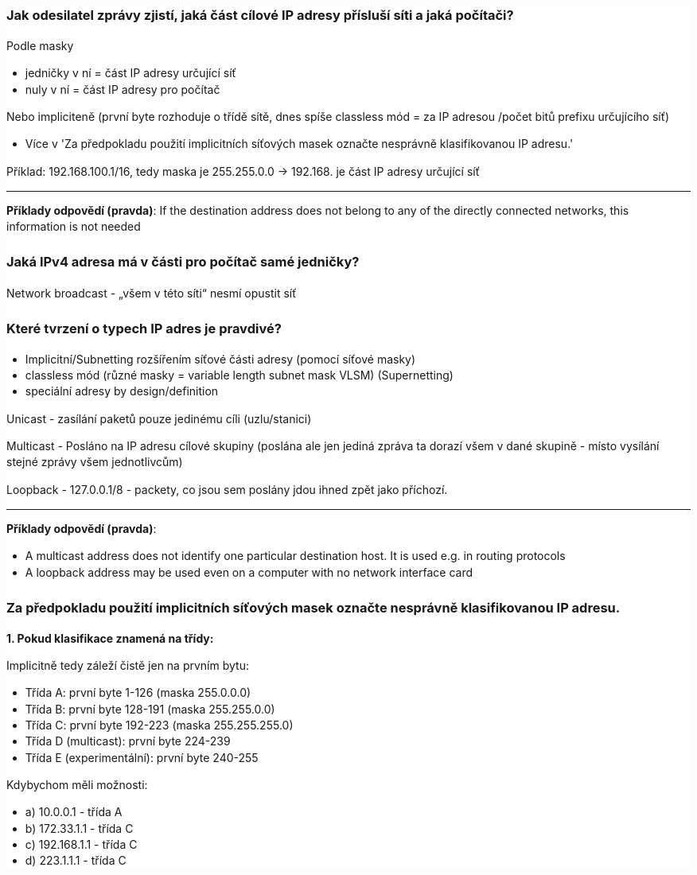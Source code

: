 ### Jak odesilatel zprávy zjistí, jaká část cílové IP adresy přísluší síti a jaká počítači?
Podle masky
- jedničky v ní = část IP adresy určující síť
- nuly v ní = část IP adresy pro počítač

Nebo impliciteně (první byte rozhoduje o třídě sítě, dnes spíše classless mód = za IP adresou /počet bitů prefixu určujícího síť)
- Více v 'Za předpokladu použití implicitních síťových masek označte nesprávně klasifikovanou IP adresu.'

Příklad: 192.168.100.1/16, tedy maska je 255.255.0.0 → 192.168. je část IP adresy určující síť

---
**Příklady odpovědí (pravda)**:
If the destination address does not belong to any of the directly connected networks, this information is not needed

### Jaká IPv4 adresa má v části pro počítač samé jedničky?
Network broadcast - „všem v této síti“ nesmí opustit síť

### Které tvrzení o typech IP adres je pravdivé?
- Implicitní/Subnetting rozšířením síťové části adresy (pomocí síťové masky)
- classless mód (různé masky = variable length subnet mask VLSM) (Supernetting)
- speciální adresy by design/definition

Unicast - zasílání paketů pouze jedinému cíli (uzlu/stanici)

Multicast - Posláno na IP adresu cílové skupiny (poslána ale jen jediná zpráva ta dorazí všem v dané skupině - místo vysílání stejné zprávy všem jednotlivcům)

Loopback - 127.0.0.1/8 - packety, co jsou sem poslány jdou ihned zpět jako příchozí.

---
**Příklady odpovědí (pravda)**:
- A multicast address does not identify one particular destination host. It is used e.g. in routing protocols
- A loopback address may be used even on a computer with no network interface card

### Za předpokladu použití implicitních síťových masek označte nesprávně klasifikovanou IP adresu.
**1. Pokud klasifikace znamená na třídy:**

Implicitně tedy záleží čistě jen na prvním bytu:
- Třída A: první byte 1-126 (maska 255.0.0.0)
- Třída B: první byte 128-191 (maska 255.255.0.0)
- Třída C: první byte 192-223 (maska 255.255.255.0)
- Třída D (multicast): první byte 224-239
- Třída E (experimentální): první byte 240-255

Kdybychom měli možnosti:
- a) 10.0.0.1 - třída A
- b) 172.33.1.1 - třída C
- c) 192.168.1.1 - třída C
- d) 223.1.1.1 - třída C
